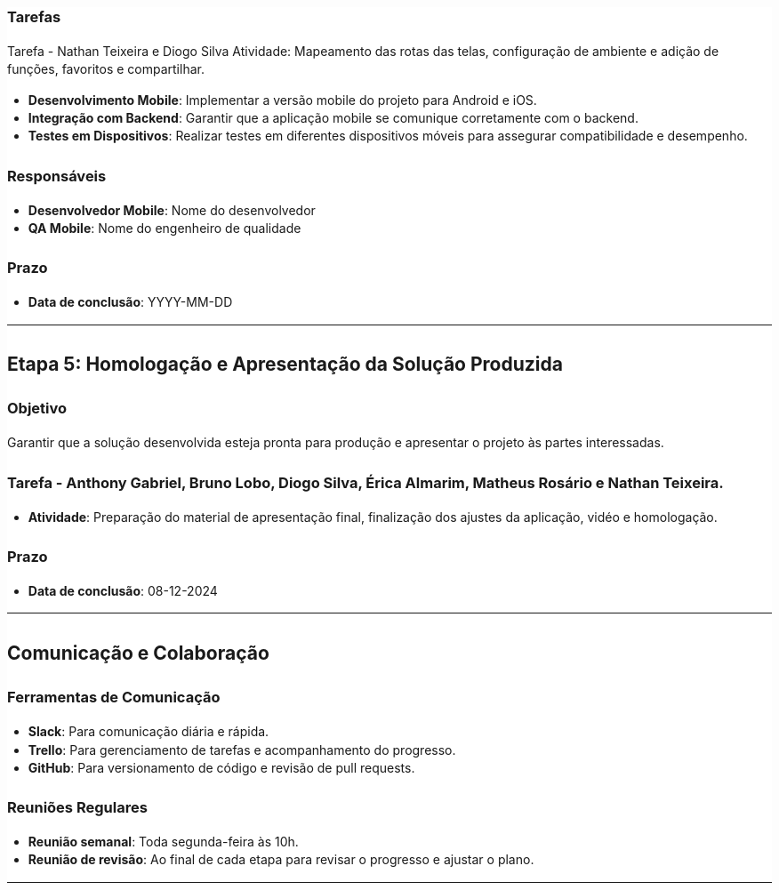 ### Tarefas

Tarefa - Nathan Teixeira e Diogo Silva
Atividade: Mapeamento das rotas das telas, configuração de ambiente e adição de funções, favoritos e compartilhar.

- **Desenvolvimento Mobile**: Implementar a versão mobile do projeto para Android e iOS.
- **Integração com Backend**: Garantir que a aplicação mobile se comunique corretamente com o backend.
- **Testes em Dispositivos**: Realizar testes em diferentes dispositivos móveis para assegurar compatibilidade e desempenho.

### Responsáveis

- **Desenvolvedor Mobile**: Nome do desenvolvedor
- **QA Mobile**: Nome do engenheiro de qualidade

### Prazo

- **Data de conclusão**: YYYY-MM-DD

---

## Etapa 5: Homologação e Apresentação da Solução Produzida

### Objetivo

Garantir que a solução desenvolvida esteja pronta para produção e apresentar o projeto às partes interessadas.

### Tarefa - Anthony Gabriel, Bruno Lobo, Diogo Silva, Érica Almarim, Matheus Rosário e Nathan Teixeira.

- **Atividade**: Preparação do material de apresentação final, finalização dos ajustes da aplicação, vidéo e homologação.

### Prazo

- **Data de conclusão**: 08-12-2024

---

## Comunicação e Colaboração

### Ferramentas de Comunicação

- **Slack**: Para comunicação diária e rápida.
- **Trello**: Para gerenciamento de tarefas e acompanhamento do progresso.
- **GitHub**: Para versionamento de código e revisão de pull requests.

### Reuniões Regulares

- **Reunião semanal**: Toda segunda-feira às 10h.
- **Reunião de revisão**: Ao final de cada etapa para revisar o progresso e ajustar o plano.

---



